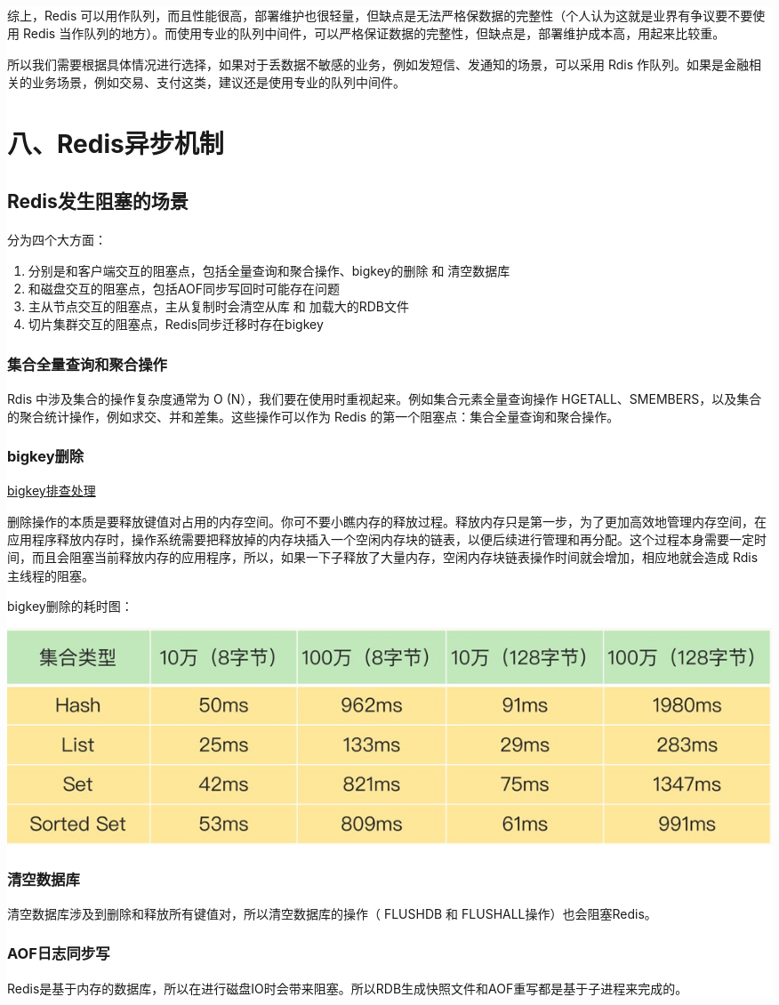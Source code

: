 综上，Redis 可以用作队列，而且性能很高，部署维护也很轻量，但缺点是无法严格保数据的完整性（个人认为这就是业界有争议要不要使用 Redis 当作队列的地方）。而使用专业的队列中间件，可以严格保证数据的完整性，但缺点是，部署维护成本高，用起来比较重。

所以我们需要根据具体情况进行选择，如果对于丢数据不敏感的业务，例如发短信、发通知的场景，可以采用 Rdis 作队列。如果是金融相关的业务场景，例如交易、支付这类，建议还是使用专业的队列中间件。

# 八、Redis异步机制

## Redis发生阻塞的场景

分为四个大方面：

1. 分别是和客户端交互的阻塞点，包括全量查询和聚合操作、bigkey的删除 和 清空数据库
2. 和磁盘交互的阻塞点，包括AOF同步写回时可能存在问题
3. 主从节点交互的阻塞点，主从复制时会清空从库 和 加载大的RDB文件
4. 切片集群交互的阻塞点，Redis同步迁移时存在bigkey

### 集合全量查询和聚合操作

Rdis 中涉及集合的操作复杂度通常为 O (N），我们要在使用时重视起来。例如集合元素全量查询操作 HGETALL、SMEMBERS，以及集合的聚合统计操作，例如求交、并和差集。这些操作可以作为 Redis 的第一个阻塞点：集合全量查询和聚合操作。

### bigkey删除

[bigkey排查处理](https://juejin.cn/post/6884479174413811720)

删除操作的本质是要释放键值对占用的内存空间。你可不要小瞧内存的释放过程。释放内存只是第一步，为了更加高效地管理内存空间，在应用程序释放内存时，操作系统需要把释放掉的内存块插入一个空闲内存块的链表，以便后续进行管理和再分配。这个过程本身需要一定时间，而且会阻塞当前释放内存的应用程序，所以，如果一下子释放了大量内存，空闲内存块链表操作时间就会增加，相应地就会造成 Rdis 主线程的阻塞。

bigkey删除的耗时图：

![image-20220315153627184](img/Redis-Interview/image-20220315153627184.png)

### 清空数据库

清空数据库涉及到删除和释放所有键值对，所以清空数据库的操作（ FLUSHDB 和 FLUSHALL操作）也会阻塞Redis。

### AOF日志同步写

Redis是基于内存的数据库，所以在进行磁盘IO时会带来阻塞。所以RDB生成快照文件和AOF重写都是基于子进程来完成的。
